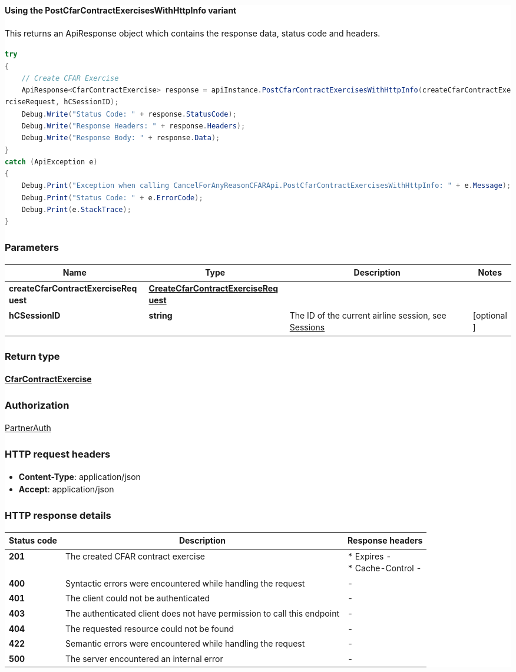 #### Using the PostCfarContractExercisesWithHttpInfo variant
This returns an ApiResponse object which contains the response data, status code and headers.

```csharp
try
{
    // Create CFAR Exercise
    ApiResponse<CfarContractExercise> response = apiInstance.PostCfarContractExercisesWithHttpInfo(createCfarContractExerciseRequest, hCSessionID);
    Debug.Write("Status Code: " + response.StatusCode);
    Debug.Write("Response Headers: " + response.Headers);
    Debug.Write("Response Body: " + response.Data);
}
catch (ApiException e)
{
    Debug.Print("Exception when calling CancelForAnyReasonCFARApi.PostCfarContractExercisesWithHttpInfo: " + e.Message);
    Debug.Print("Status Code: " + e.ErrorCode);
    Debug.Print(e.StackTrace);
}
```

### Parameters

| Name | Type | Description | Notes |
|------|------|-------------|-------|
| **createCfarContractExerciseRequest** | [**CreateCfarContractExerciseRequest**](CreateCfarContractExerciseRequest.md) |  |  |
| **hCSessionID** | **string** | The ID of the current airline session, see [Sessions](#tag/Sessions) | [optional]  |

### Return type

[**CfarContractExercise**](CfarContractExercise.md)

### Authorization

[PartnerAuth](../README.md#PartnerAuth)

### HTTP request headers

 - **Content-Type**: application/json
 - **Accept**: application/json


### HTTP response details
| Status code | Description | Response headers |
|-------------|-------------|------------------|
| **201** | The created CFAR contract exercise |  * Expires -  <br>  * Cache-Control -  <br>  |
| **400** | Syntactic errors were encountered while handling the request |  -  |
| **401** | The client could not be authenticated |  -  |
| **403** | The authenticated client does not have permission to call this endpoint |  -  |
| **404** | The requested resource could not be found |  -  |
| **422** | Semantic errors were encountered while handling the request |  -  |
| **500** | The server encountered an internal error |  -  |
